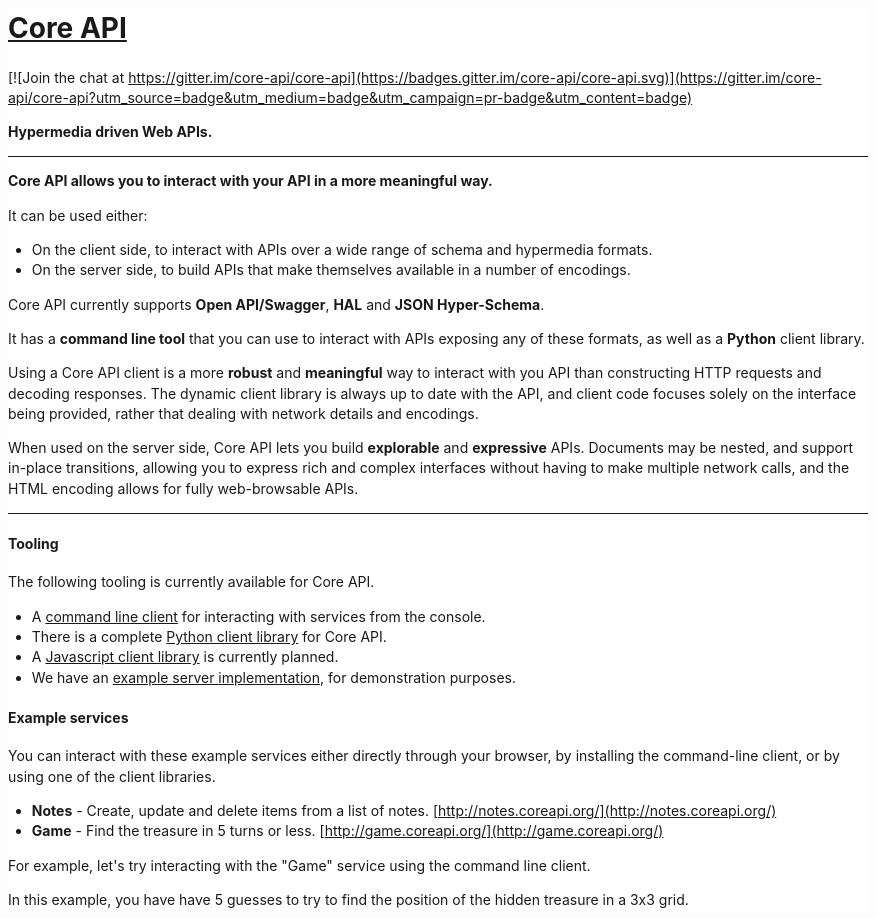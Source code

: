# [Core API](http://www.coreapi.org/)

[![Join the chat at https://gitter.im/core-api/core-api](https://badges.gitter.im/core-api/core-api.svg)](https://gitter.im/core-api/core-api?utm_source=badge&utm_medium=badge&utm_campaign=pr-badge&utm_content=badge)

**Hypermedia driven Web APIs.**

---

**Core API allows you to interact with your API in a more meaningful way.**

It can be used either:

* On the client side, to interact with APIs over a wide range of schema and hypermedia formats.
* On the server side, to build APIs that make themselves available in a number of encodings.

Core API currently supports **Open API/Swagger**, **HAL** and **JSON Hyper-Schema**.

It has a **command line tool** that you can use to interact with APIs exposing any of these formats, as well as a **Python** client library.

Using a Core API client is a more **robust** and **meaningful** way to interact with
you API than constructing HTTP requests and decoding responses. The dynamic client library
is always up to date with the API, and client code focuses solely on the interface being provided,
rather that dealing with network details and encodings.

When used on the server side, Core API lets you build **explorable** and **expressive** APIs.
Documents may be nested, and support in-place transitions, allowing you to express rich and complex interfaces without having to make multiple network calls, and the HTML encoding allows for fully web-browsable APIs.

---

#### Tooling

The following tooling is currently available for Core API.

* A [command line client][command-line-client] for interacting with services from the console.
* There is a complete [Python client library][python-client] for Core API.
* A [Javascript client library][javascript-client] is currently planned.
* We have an [example server implementation][example-server], for demonstration purposes.

#### Example services

You can interact with these example services either directly through your browser, by installing the command-line client, or by using one of the client libraries.

* **Notes** - Create, update and delete items from a list of notes. [http://notes.coreapi.org/](http://notes.coreapi.org/)
* **Game** - Find the treasure in 5 turns or less. [http://game.coreapi.org/](http://game.coreapi.org/)

For example, let's try interacting with the "Game" service using the command line client.

In this example, you have have 5 guesses to try to find the position of the hidden treasure in a 3x3 grid.


[command-line-client]: http://www.coreapi.org/tools-and-resources/command-line-client/
[python-client]: https://github.com/core-api/python-client
[javascript-client]: https://github.com/core-api/javascript-client
[example-server]: https://github.com/core-api/example-server
[corejson-encoding]: http://www.coreapi.org/specification/encoding/#core-json-encoding
[hal-encoding]: http://www.coreapi.org/specification/encoding/#hal-encoding
[openapi-encoding]: http://www.coreapi.org/specification/encoding/#openapi-swagger
[hyperschema-encoding]: http://www.coreapi.org/specification/encoding/#json-hyper-schema
[html-encoding]: http://www.coreapi.org/specification/encoding/#html-encoding